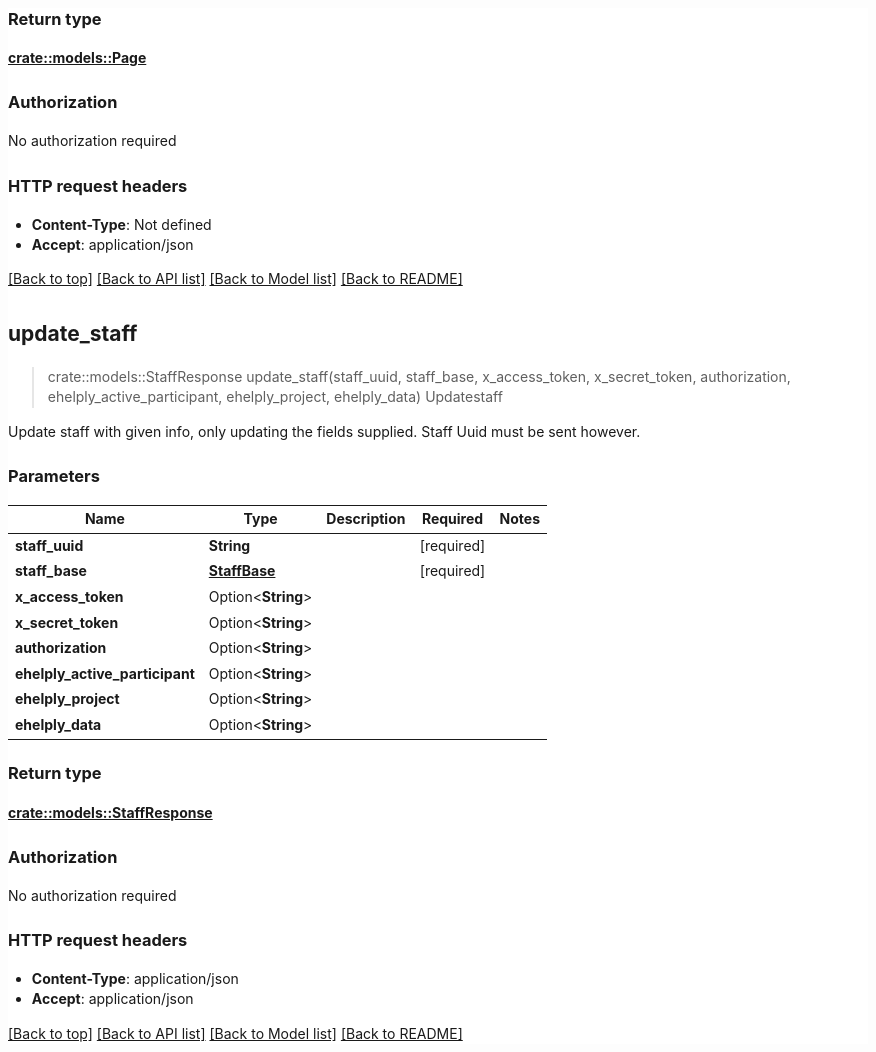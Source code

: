 ### Return type

[**crate::models::Page**](Page.md)

### Authorization

No authorization required

### HTTP request headers

- **Content-Type**: Not defined
- **Accept**: application/json

[[Back to top]](#) [[Back to API list]](../README.md#documentation-for-api-endpoints) [[Back to Model list]](../README.md#documentation-for-models) [[Back to README]](../README.md)


## update_staff

> crate::models::StaffResponse update_staff(staff_uuid, staff_base, x_access_token, x_secret_token, authorization, ehelply_active_participant, ehelply_project, ehelply_data)
Updatestaff

Update staff with given info, only updating the fields supplied. Staff Uuid must be sent however.

### Parameters


Name | Type | Description  | Required | Notes
------------- | ------------- | ------------- | ------------- | -------------
**staff_uuid** | **String** |  | [required] |
**staff_base** | [**StaffBase**](StaffBase.md) |  | [required] |
**x_access_token** | Option<**String**> |  |  |
**x_secret_token** | Option<**String**> |  |  |
**authorization** | Option<**String**> |  |  |
**ehelply_active_participant** | Option<**String**> |  |  |
**ehelply_project** | Option<**String**> |  |  |
**ehelply_data** | Option<**String**> |  |  |

### Return type

[**crate::models::StaffResponse**](StaffResponse.md)

### Authorization

No authorization required

### HTTP request headers

- **Content-Type**: application/json
- **Accept**: application/json

[[Back to top]](#) [[Back to API list]](../README.md#documentation-for-api-endpoints) [[Back to Model list]](../README.md#documentation-for-models) [[Back to README]](../README.md)

